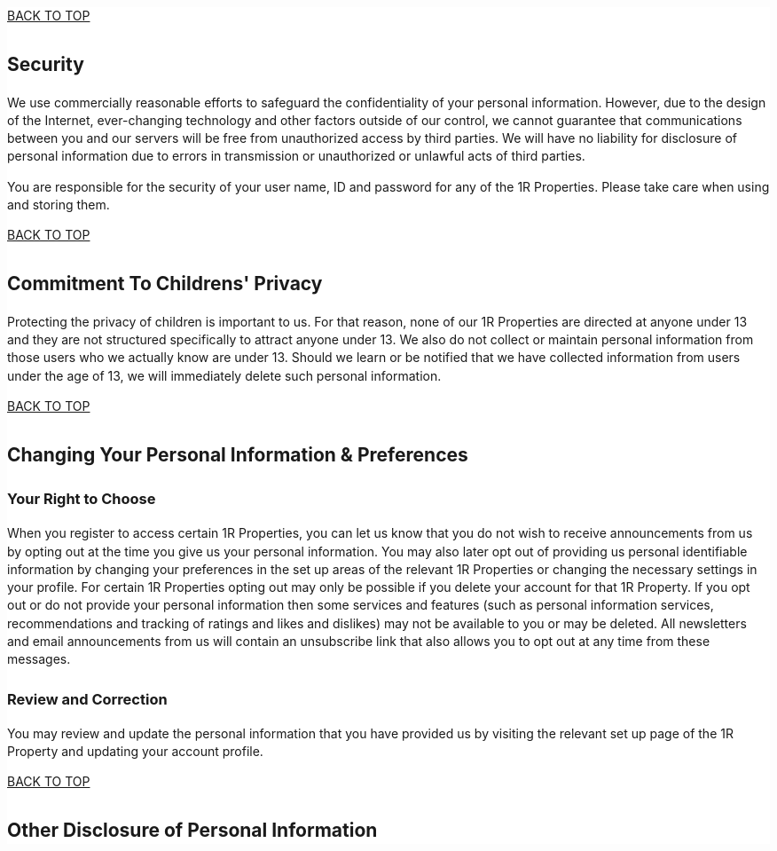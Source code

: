[BACK TO TOP](#top)

<a href="" id="security" class="anchor"></a>
Security
--------

We use commercially reasonable efforts to safeguard the confidentiality of your personal information. However, due to the design of the Internet, ever-changing technology and other factors outside of our control, we cannot guarantee that communications between you and our servers will be free from unauthorized access by third parties. We will have no liability for disclosure of personal information due to errors in transmission or unauthorized or unlawful acts of third parties.

You are responsible for the security of your user name, ID and password for any of the 1R Properties. Please take care when using and storing them.

[BACK TO TOP](#top)

<a href="" id="children" class="anchor"></a>
Commitment To Childrens' Privacy
--------------------------------

Protecting the privacy of children is important to us. For that reason, none of our 1R Properties are directed at anyone under 13 and they are not structured specifically to attract anyone under 13. We also do not collect or maintain personal information from those users who we actually know are under 13. Should we learn or be notified that we have collected information from users under the age of 13, we will immediately delete such personal information.

[BACK TO TOP](#top)

<a href="" id="preferences" class="anchor"></a>
Changing Your Personal Information & Preferences
------------------------------------------------

### Your Right to Choose

When you register to access certain 1R Properties, you can let us know that you do not wish to receive announcements from us by opting out at the time you give us your personal information. You may also later opt out of providing us personal identifiable information by changing your preferences in the set up areas of the relevant 1R Properties or changing the necessary settings in your profile. For certain 1R Properties opting out may only be possible if you delete your account for that 1R Property. If you opt out or do not provide your personal information then some services and features (such as personal information services, recommendations and tracking of ratings and likes and dislikes) may not be available to you or may be deleted. All newsletters and email announcements from us will contain an unsubscribe link that also allows you to opt out at any time from these messages.

### Review and Correction

You may review and update the personal information that you have provided us by visiting the relevant set up page of the 1R Property and updating your account profile.

[BACK TO TOP](#top)

<a href="" id="otherdisclosures" class="anchor"></a>
Other Disclosure of Personal Information
----------------------------------------
